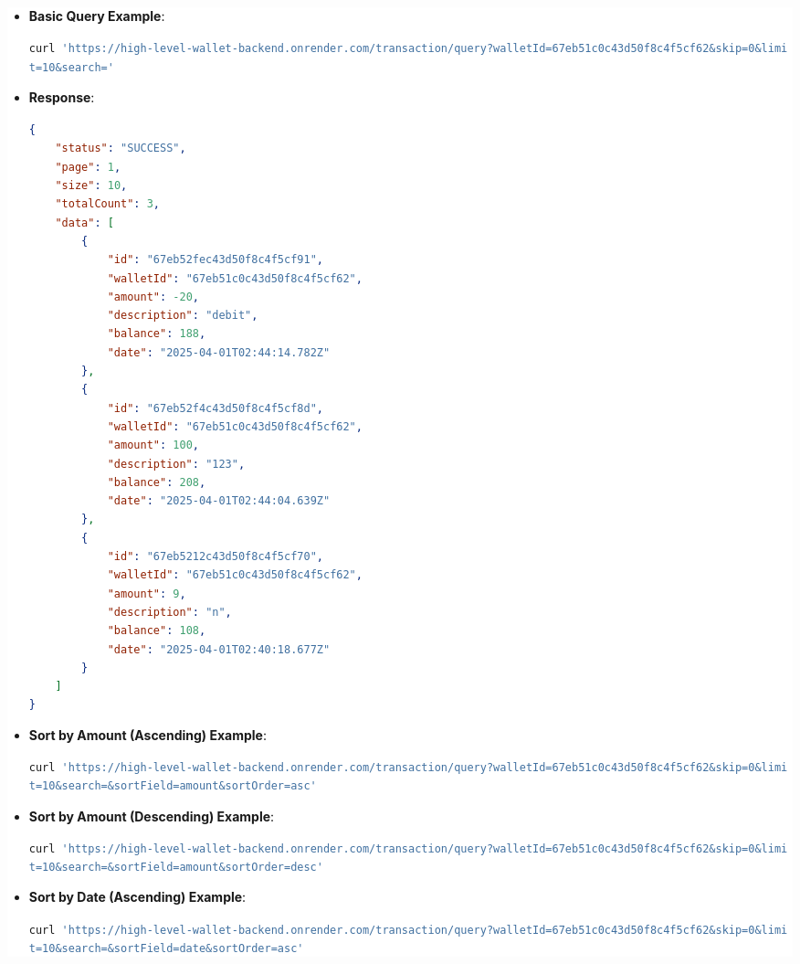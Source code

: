 - **Basic Query Example**:
  ```bash
  curl 'https://high-level-wallet-backend.onrender.com/transaction/query?walletId=67eb51c0c43d50f8c4f5cf62&skip=0&limit=10&search='
  ```
- **Response**:
  ```json
  {
      "status": "SUCCESS",
      "page": 1,
      "size": 10,
      "totalCount": 3,
      "data": [
          {
              "id": "67eb52fec43d50f8c4f5cf91",
              "walletId": "67eb51c0c43d50f8c4f5cf62",
              "amount": -20,
              "description": "debit",
              "balance": 188,
              "date": "2025-04-01T02:44:14.782Z"
          },
          {
              "id": "67eb52f4c43d50f8c4f5cf8d",
              "walletId": "67eb51c0c43d50f8c4f5cf62",
              "amount": 100,
              "description": "123",
              "balance": 208,
              "date": "2025-04-01T02:44:04.639Z"
          },
          {
              "id": "67eb5212c43d50f8c4f5cf70",
              "walletId": "67eb51c0c43d50f8c4f5cf62",
              "amount": 9,
              "description": "n",
              "balance": 108,
              "date": "2025-04-01T02:40:18.677Z"
          }
      ]
  }
  ```

- **Sort by Amount (Ascending) Example**:
  ```bash
  curl 'https://high-level-wallet-backend.onrender.com/transaction/query?walletId=67eb51c0c43d50f8c4f5cf62&skip=0&limit=10&search=&sortField=amount&sortOrder=asc'
  ```

- **Sort by Amount (Descending) Example**:
  ```bash
  curl 'https://high-level-wallet-backend.onrender.com/transaction/query?walletId=67eb51c0c43d50f8c4f5cf62&skip=0&limit=10&search=&sortField=amount&sortOrder=desc'
  ```

- **Sort by Date (Ascending) Example**:
  ```bash
  curl 'https://high-level-wallet-backend.onrender.com/transaction/query?walletId=67eb51c0c43d50f8c4f5cf62&skip=0&limit=10&search=&sortField=date&sortOrder=asc'
  ```

